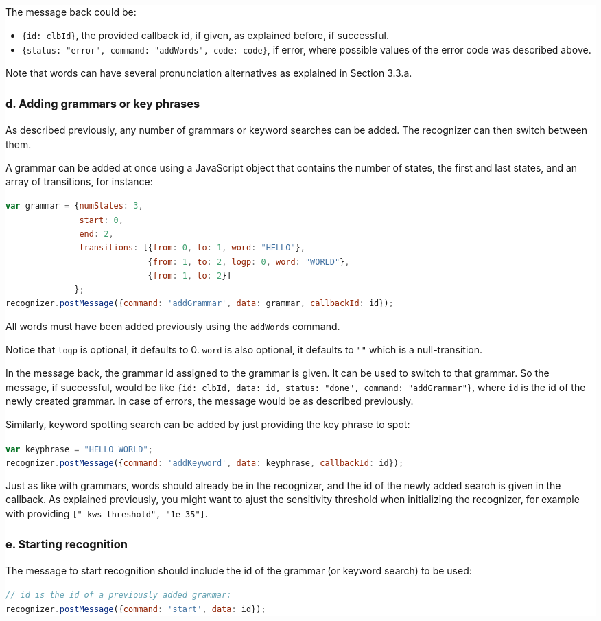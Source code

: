 The message back could be:

* `{id: clbId}`, the provided callback id, if given, as explained before, if successful.
* `{status: "error", command: "addWords", code: code}`, if error, where possible values of the error code was described above.

Note that words can have several pronunciation alternatives as explained in Section 3.3.a.

### d. Adding grammars or key phrases

As described previously, any number of grammars or keyword searches can be added. The recognizer can then switch between them.


A grammar can be added at once using a JavaScript object that contains the number of states, the first and last states, and an array of transitions, for instance:

```javascript
var grammar = {numStates: 3,
               start: 0,
               end: 2,
               transitions: [{from: 0, to: 1, word: "HELLO"},
                             {from: 1, to: 2, logp: 0, word: "WORLD"},
                             {from: 1, to: 2}]
              };
recognizer.postMessage({command: 'addGrammar', data: grammar, callbackId: id});
```

All words must have been added previously using the `addWords` command.

Notice that `logp` is optional, it defaults to 0. `word` is also optional, it defaults to `""` which is a null-transition.

In the message back, the grammar id assigned to the grammar is given. It can be used to switch to that grammar. So the message, if successful, would be like `{id: clbId, data: id, status: "done", command: "addGrammar"}`, where `id` is the id of the newly created grammar. In case of errors, the message would be as described previously.

Similarly, keyword spotting search can be added by just providing the key phrase to spot:

```javascript
var keyphrase = "HELLO WORLD";
recognizer.postMessage({command: 'addKeyword', data: keyphrase, callbackId: id});
```

Just as like with grammars, words should already be in the recognizer, and the id of the newly added search is given in the callback. As explained previously, you might want to ajust the sensitivity threshold when initializing the recognizer, for example with providing `["-kws_threshold", "1e-35"]`.


### e. Starting recognition

The message to start recognition should include the id of the grammar (or keyword search) to be used:

```javascript
// id is the id of a previously added grammar:
recognizer.postMessage({command: 'start', data: id});
```
